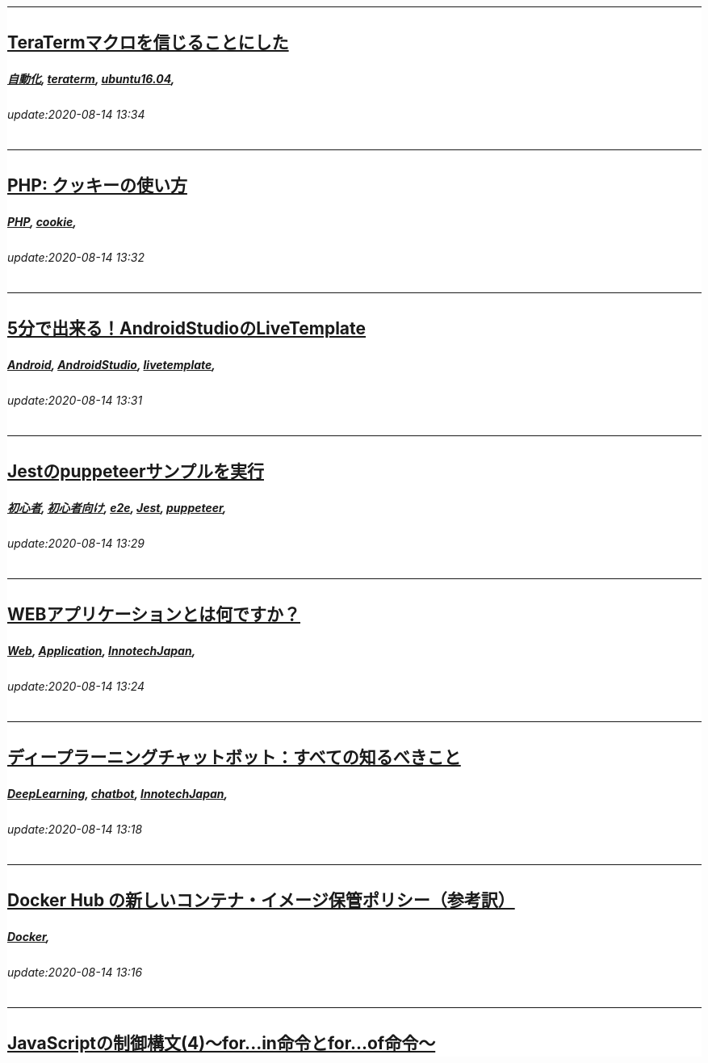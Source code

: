
---
## [TeraTermマクロを信じることにした](https://qiita.com/oyaguma/items/fba6ec38ecebc470decb)
##### [自動化](https://qiita.com/tags/自動化), [teraterm](https://qiita.com/tags/teraterm), [ubuntu16.04](https://qiita.com/tags/ubuntu16.04), 
###### update:2020-08-14 13:34
---
## [PHP: クッキーの使い方](https://qiita.com/ekzemplaro/items/71843c6685025d215d49)
##### [PHP](https://qiita.com/tags/PHP), [cookie](https://qiita.com/tags/cookie), 
###### update:2020-08-14 13:32
---
## [5分で出来る！AndroidStudioのLiveTemplate](https://qiita.com/morayl/items/33592ac29099971de683)
##### [Android](https://qiita.com/tags/Android), [AndroidStudio](https://qiita.com/tags/AndroidStudio), [livetemplate](https://qiita.com/tags/livetemplate), 
###### update:2020-08-14 13:31
---
## [Jestのpuppeteerサンプルを実行](https://qiita.com/mrk461/items/536f203525652138a53c)
##### [初心者](https://qiita.com/tags/初心者), [初心者向け](https://qiita.com/tags/初心者向け), [e2e](https://qiita.com/tags/e2e), [Jest](https://qiita.com/tags/Jest), [puppeteer](https://qiita.com/tags/puppeteer), 
###### update:2020-08-14 13:29
---
## [WEBアプリケーションとは何ですか？](https://qiita.com/InnotechJapan/items/46626cd52d45a4a72d89)
##### [Web](https://qiita.com/tags/Web), [Application](https://qiita.com/tags/Application), [InnotechJapan](https://qiita.com/tags/InnotechJapan), 
###### update:2020-08-14 13:24
---
## [ディープラーニングチャットボット：すべての知るべきこと](https://qiita.com/InnotechJapan/items/a4c53be5c6cc2ddbcb3a)
##### [DeepLearning](https://qiita.com/tags/DeepLearning), [chatbot](https://qiita.com/tags/chatbot), [InnotechJapan](https://qiita.com/tags/InnotechJapan), 
###### update:2020-08-14 13:18
---
## [Docker Hub の新しいコンテナ・イメージ保管ポリシー（参考訳）](https://qiita.com/zembutsu/items/e92a2e2f46b147e5a206)
##### [Docker](https://qiita.com/tags/Docker), 
###### update:2020-08-14 13:16
---
## [JavaScriptの制御構文(4)〜for...in命令とfor...of命令〜](https://qiita.com/azunas/items/1de9c2304077ef174a07)